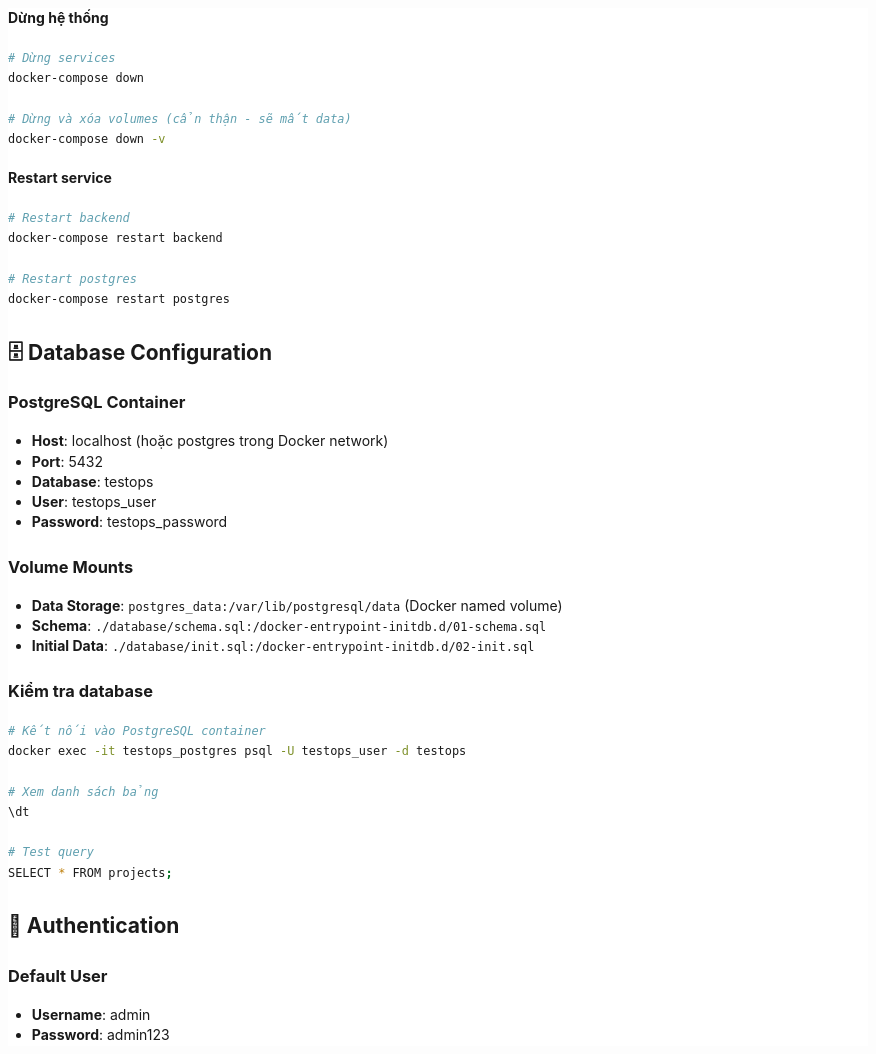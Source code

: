 #### Dừng hệ thống
```bash
# Dừng services
docker-compose down

# Dừng và xóa volumes (cẩn thận - sẽ mất data)
docker-compose down -v
```

#### Restart service
```bash
# Restart backend
docker-compose restart backend

# Restart postgres
docker-compose restart postgres
```

## 🗄️ Database Configuration

### PostgreSQL Container
- **Host**: localhost (hoặc postgres trong Docker network)
- **Port**: 5432
- **Database**: testops
- **User**: testops_user
- **Password**: testops_password

### Volume Mounts
- **Data Storage**: `postgres_data:/var/lib/postgresql/data` (Docker named volume)
- **Schema**: `./database/schema.sql:/docker-entrypoint-initdb.d/01-schema.sql`
- **Initial Data**: `./database/init.sql:/docker-entrypoint-initdb.d/02-init.sql`

### Kiểm tra database
```bash
# Kết nối vào PostgreSQL container
docker exec -it testops_postgres psql -U testops_user -d testops

# Xem danh sách bảng
\dt

# Test query
SELECT * FROM projects;
```

## 🔐 Authentication

### Default User
- **Username**: admin
- **Password**: admin123
